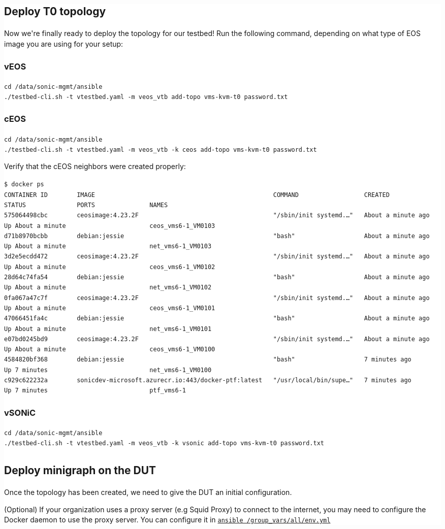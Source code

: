 ## Deploy T0 topology
Now we're finally ready to deploy the topology for our testbed! Run the following command, depending on what type of EOS image you are using for your setup:

### vEOS
```
cd /data/sonic-mgmt/ansible
./testbed-cli.sh -t vtestbed.yaml -m veos_vtb add-topo vms-kvm-t0 password.txt
```

### cEOS
```
cd /data/sonic-mgmt/ansible
./testbed-cli.sh -t vtestbed.yaml -m veos_vtb -k ceos add-topo vms-kvm-t0 password.txt
```

Verify that the cEOS neighbors were created properly:

```
$ docker ps
CONTAINER ID        IMAGE                                                 COMMAND                  CREATED              STATUS              PORTS               NAMES
575064498cbc        ceosimage:4.23.2F                                     "/sbin/init systemd.…"   About a minute ago   Up About a minute                       ceos_vms6-1_VM0103
d71b8970bcbb        debian:jessie                                         "bash"                   About a minute ago   Up About a minute                       net_vms6-1_VM0103
3d2e5ecdd472        ceosimage:4.23.2F                                     "/sbin/init systemd.…"   About a minute ago   Up About a minute                       ceos_vms6-1_VM0102
28d64c74fa54        debian:jessie                                         "bash"                   About a minute ago   Up About a minute                       net_vms6-1_VM0102
0fa067a47c7f        ceosimage:4.23.2F                                     "/sbin/init systemd.…"   About a minute ago   Up About a minute                       ceos_vms6-1_VM0101
47066451fa4c        debian:jessie                                         "bash"                   About a minute ago   Up About a minute                       net_vms6-1_VM0101
e07bd0245bd9        ceosimage:4.23.2F                                     "/sbin/init systemd.…"   About a minute ago   Up About a minute                       ceos_vms6-1_VM0100
4584820bf368        debian:jessie                                         "bash"                   7 minutes ago        Up 7 minutes                            net_vms6-1_VM0100
c929c622232a        sonicdev-microsoft.azurecr.io:443/docker-ptf:latest   "/usr/local/bin/supe…"   7 minutes ago        Up 7 minutes                            ptf_vms6-1
```

### vSONiC
```
cd /data/sonic-mgmt/ansible
./testbed-cli.sh -t vtestbed.yaml -m veos_vtb -k vsonic add-topo vms-kvm-t0 password.txt
```

## Deploy minigraph on the DUT
Once the topology has been created, we need to give the DUT an initial configuration.

(Optional) If your organization uses a proxy server (e.g Squid Proxy) to connect to the internet, you may need to configure the Docker daemon to use the proxy server. You can configure it in [`ansible /group_vars/all/env.yml`](https://github.com/sonic-net/sonic-mgmt/blob/master/ansible/group_vars/all/env.yml)
